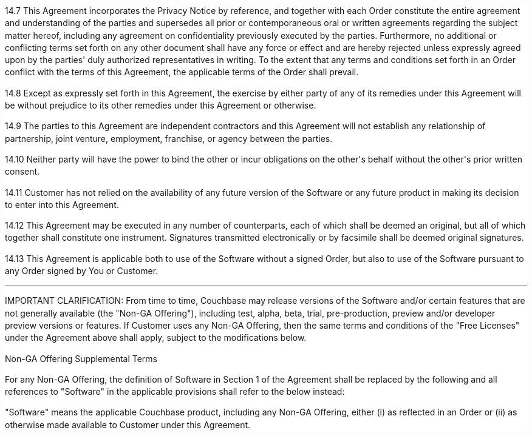   14.7 This Agreement incorporates the Privacy Notice by reference,
  and together with each Order constitute the entire agreement and
  understanding of the parties and supersedes all prior or contemporaneous
  oral or written agreements regarding the subject matter hereof,
  including any agreement on confidentiality previously executed by
  the parties. Furthermore, no additional or conflicting terms set
  forth on any other document shall have any force or effect and are
  hereby rejected unless expressly agreed upon by the parties' duly
  authorized representatives in writing. To the extent that any terms
  and conditions set forth in an Order conflict with the terms of this
  Agreement, the applicable terms of the Order shall prevail.

  14.8 Except as expressly set forth in this Agreement, the exercise by
  either party of any of its remedies under this Agreement will be without
  prejudice to its other remedies under this Agreement or otherwise.

  14.9 The parties to this Agreement are independent contractors and
  this Agreement will not establish any relationship of partnership,
  joint venture, employment, franchise, or agency between the parties.

  14.10 Neither party will have the power to bind the other or incur
  obligations on the other's behalf without the other's prior written
  consent.

  14.11 Customer has not relied on the availability of any future version
  of the Software or any future product in making its decision to enter
  into this Agreement.

  14.12 This Agreement may be executed in any number of counterparts,
  each of which shall be deemed an original, but all of which together
  shall constitute one instrument. Signatures transmitted electronically
  or by facsimile shall be deemed original signatures.

  14.13 This Agreement is applicable both to use of the Software without
  a signed Order, but also to use of the Software pursuant to any Order
  signed by You or Customer.

-----------------------------------------

IMPORTANT CLARIFICATION: From time to time, Couchbase may release
versions of the Software and/or certain features that are not generally
available (the "Non-GA Offering"), including test, alpha, beta, trial,
pre-production, preview and/or developer preview versions or features. If
Customer uses any Non-GA Offering,  then the same terms and conditions
of the "Free Licenses" under the Agreement above shall apply, subject
to the modifications below.

Non-GA Offering Supplemental Terms

For any Non-GA Offering, the definition of Software in Section 1 of
the Agreement shall be replaced by the following and all references to
"Software" in the applicable provisions shall refer to the below instead:

"Software" means the applicable Couchbase product, including any Non-GA
Offering, either (i) as reflected in an Order or (ii) as otherwise made
available to Customer under this Agreement.
